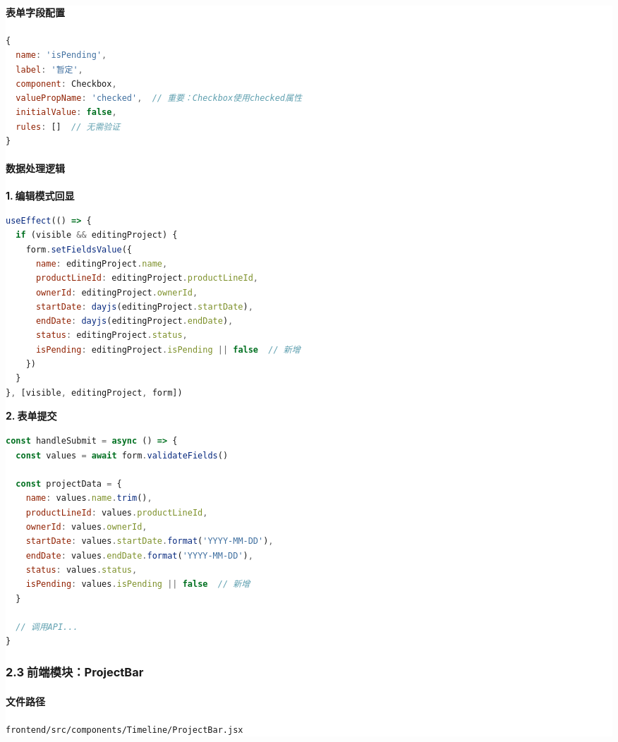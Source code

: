 #### 表单字段配置
```javascript
{
  name: 'isPending',
  label: '暂定',
  component: Checkbox,
  valuePropName: 'checked',  // 重要：Checkbox使用checked属性
  initialValue: false,
  rules: []  // 无需验证
}
```

#### 数据处理逻辑

**1. 编辑模式回显**
```javascript
useEffect(() => {
  if (visible && editingProject) {
    form.setFieldsValue({
      name: editingProject.name,
      productLineId: editingProject.productLineId,
      ownerId: editingProject.ownerId,
      startDate: dayjs(editingProject.startDate),
      endDate: dayjs(editingProject.endDate),
      status: editingProject.status,
      isPending: editingProject.isPending || false  // 新增
    })
  }
}, [visible, editingProject, form])
```

**2. 表单提交**
```javascript
const handleSubmit = async () => {
  const values = await form.validateFields()
  
  const projectData = {
    name: values.name.trim(),
    productLineId: values.productLineId,
    ownerId: values.ownerId,
    startDate: values.startDate.format('YYYY-MM-DD'),
    endDate: values.endDate.format('YYYY-MM-DD'),
    status: values.status,
    isPending: values.isPending || false  // 新增
  }
  
  // 调用API...
}
```

### 2.3 前端模块：ProjectBar

#### 文件路径
`frontend/src/components/Timeline/ProjectBar.jsx`
